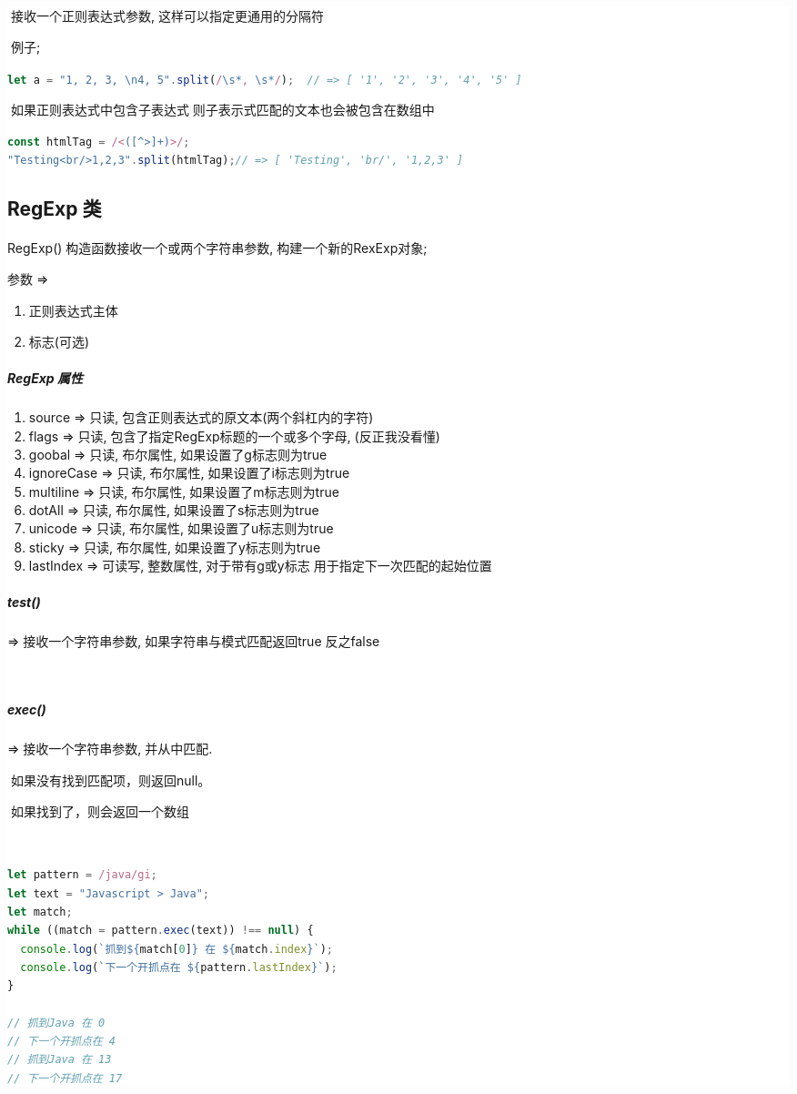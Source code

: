 ​	接收一个正则表达式参数, 这样可以指定更通用的分隔符

​	例子;

```javascript
let a = "1, 2, 3, \n4, 5".split(/\s*, \s*/);  // => [ '1', '2', '3', '4', '5' ]
```

​	如果正则表达式中包含子表达式 则子表示式匹配的文本也会被包含在数组中

```JavaScript
const htmlTag = /<([^>]+)>/;
"Testing<br/>1,2,3".split(htmlTag);// => [ 'Testing', 'br/', '1,2,3' ]
```





##  RegExp 类

RegExp() 构造函数接收一个或两个字符串参数, 构建一个新的RexExp对象;

参数 => 

1. 正则表达式主体

2. 标志(可选)

   

##### RegExp 属性

1. source => 只读, 包含正则表达式的原文本(两个斜杠内的字符)
2. flags => 只读, 包含了指定RegExp标题的一个或多个字母, (反正我没看懂)
3. goobal => 只读, 布尔属性, 如果设置了g标志则为true
4. ignoreCase => 只读, 布尔属性, 如果设置了i标志则为true
5. multiline => 只读, 布尔属性, 如果设置了m标志则为true
6. dotAll => 只读, 布尔属性, 如果设置了s标志则为true
7. unicode => 只读, 布尔属性, 如果设置了u标志则为true
8. sticky => 只读, 布尔属性, 如果设置了y标志则为true
9. lastIndex => 可读写, 整数属性, 对于带有g或y标志 用于指定下一次匹配的起始位置



##### test()

=> 接收一个字符串参数, 如果字符串与模式匹配返回true 反之false

​	

##### exec()

=>  接收一个字符串参数, 并从中匹配.

​	如果没有找到匹配项，则返回null。

​	如果找到了，则会返回一个数组

​	

```javascript
let pattern = /java/gi;
let text = "Javascript > Java";
let match;
while ((match = pattern.exec(text)) !== null) {
  console.log(`抓到${match[0]} 在 ${match.index}`);
  console.log(`下一个开抓点在 ${pattern.lastIndex}`);
}

// 抓到Java 在 0
// 下一个开抓点在 4
// 抓到Java 在 13
// 下一个开抓点在 17

```
